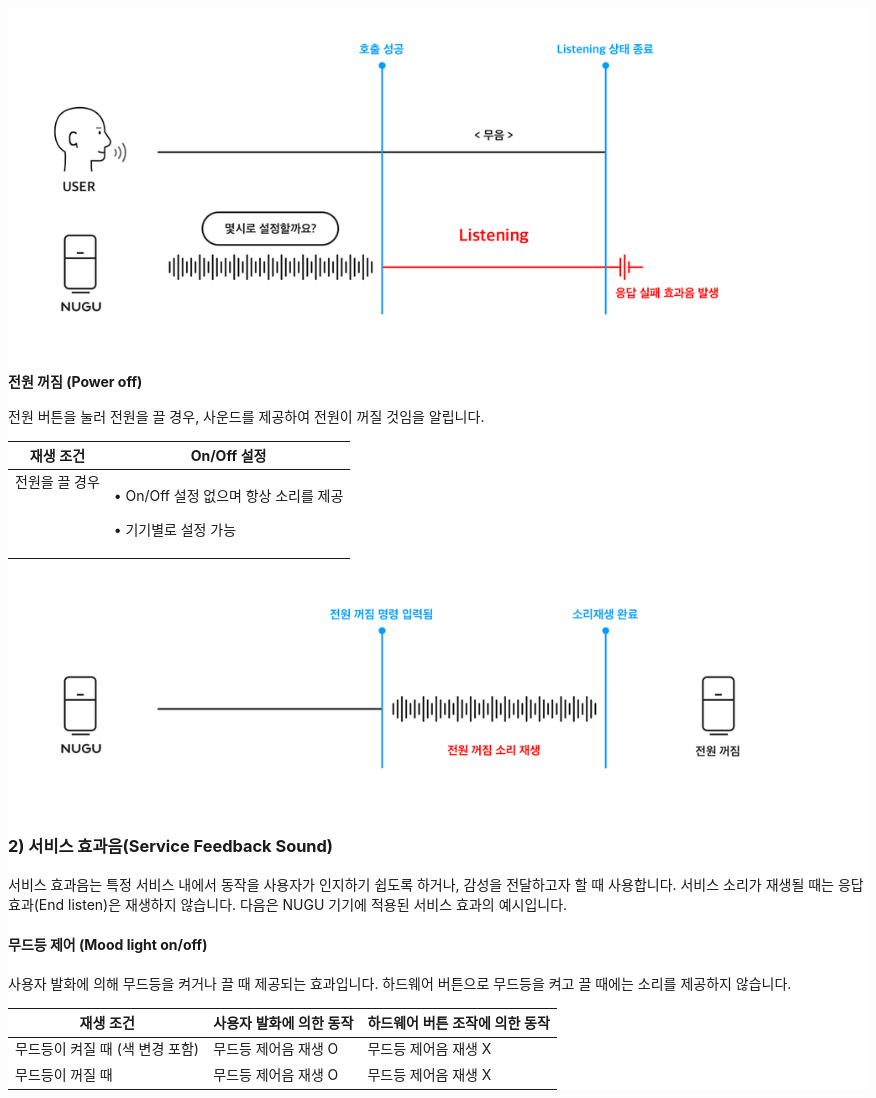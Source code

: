 ![](../../.gitbook/assets/nugu-device-06.png)

**전원 꺼짐 (Power off)**

전원 버튼을 눌러 전원을 끌 경우, 사운드를 제공하여 전원이 꺼질 것임을 알립니다.

| 재생 조건    | On/Off 설정                              |
| -------- | -------------------------------------- |
| 전원을 끌 경우 | <p>• On/Off 설정 없으며 항상 소리를 제공</p><p>• 기기별로 설정 가능</p> |

![](../../.gitbook/assets/nugu-device-07.png)

### **2) 서비스 효과음(Service Feedback Sound)**

서비스 효과음는 특정 서비스 내에서 동작을 사용자가 인지하기 쉽도록 하거나, 감성을 전달하고자 할 때 사용합니다. 서비스 소리가 재생될 때는 응답 효과(End listen)은 재생하지 않습니다. 다음은 NUGU 기기에 적용된 서비스 효과의 예시입니다.

#### **무드등 제어 (Mood light on/off)**

사용자 발화에 의해 무드등을 켜거나 끌 때 제공되는 효과입니다. 하드웨어 버튼으로 무드등을 켜고 끌 때에는 소리를 제공하지 않습니다.

| 재생 조건               | 사용자 발화에 의한 동작 | 하드웨어 버튼 조작에 의한 동작 |
| ------------------- | ------------- | ----------------- |
| 무드등이 켜질 때 (색 변경 포함) | 무드등 제어음 재생 O  | 무드등 제어음 재생 X      |
| 무드등이 꺼질 때           | 무드등 제어음 재생 O  | 무드등 제어음 재생 X      |
